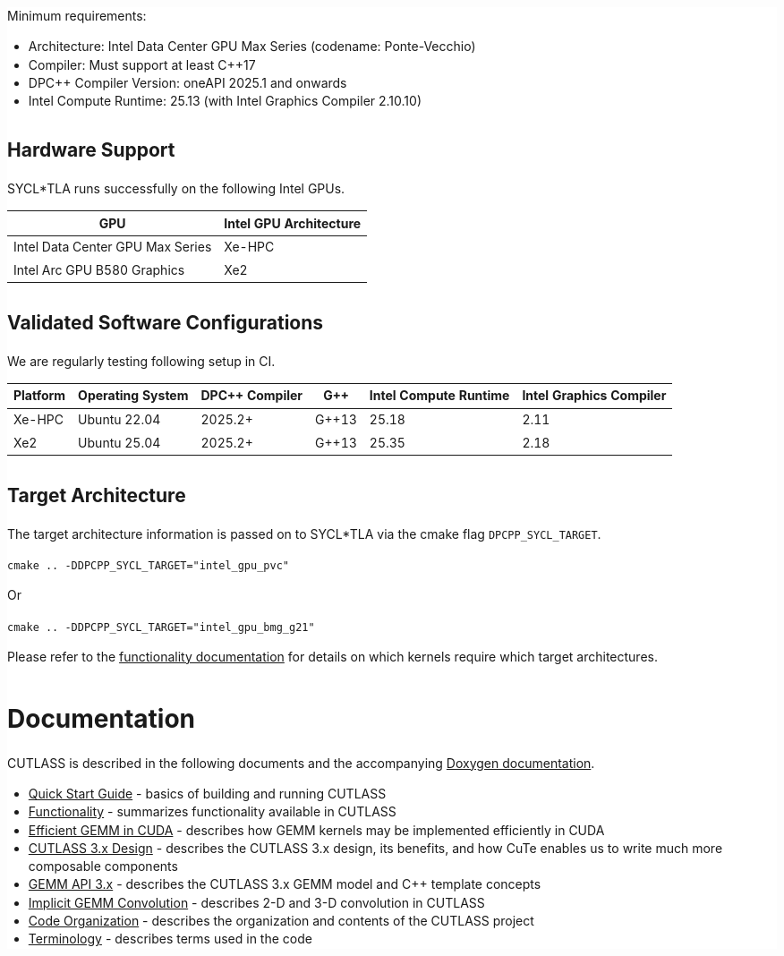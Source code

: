 Minimum requirements:

- Architecture: Intel Data Center GPU Max Series (codename: Ponte-Vecchio)
- Compiler: Must support at least C++17
- DPC++ Compiler Version: oneAPI 2025.1 and onwards
- Intel Compute Runtime: 25.13 (with Intel Graphics Compiler 2.10.10)

## Hardware Support

SYCL*TLA runs successfully on the following Intel GPUs.

|**GPU**|**Intel GPU Architecture**
|---|---|
|Intel Data Center GPU Max Series            |Xe-HPC|
|Intel Arc GPU B580 Graphics                       |Xe2|

## Validated Software Configurations

We are regularly testing following setup in CI.

|**Platform**|**Operating System** | **DPC++ Compiler** | **G++** | **Intel Compute Runtime** |**Intel Graphics Compiler** |
|-----------------|----------|-----------------|--------|---------------------|-----------------------|
|Xe-HPC| Ubuntu 22.04 |2025.2+ |G++13  | 25.18 | 2.11 |
|Xe2| Ubuntu 25.04 |2025.2+  |G++13  | 25.35 | 2.18 |





## Target Architecture

The target architecture information is passed on to SYCL*TLA via the cmake flag
`DPCPP_SYCL_TARGET`. 

```
cmake .. -DDPCPP_SYCL_TARGET="intel_gpu_pvc"
```
Or 

```
cmake .. -DDPCPP_SYCL_TARGET="intel_gpu_bmg_g21" 
```

Please refer to the [functionality documentation](./media/docs/cpp/functionality.md)
for details on which kernels require which target architectures.

# Documentation

CUTLASS is described in the following documents and the accompanying
[Doxygen documentation](https://nvidia.github.io/cutlass).

- [Quick Start Guide](./media/docs/cpp/quickstart.md) - basics of building and running CUTLASS
- [Functionality](./media/docs/cpp/functionality.md) - summarizes functionality available in CUTLASS
- [Efficient GEMM in CUDA](./media/docs/cpp/efficient_gemm.md) - describes how GEMM kernels may be implemented efficiently in CUDA
- [CUTLASS 3.x Design](./media/docs/cpp/cutlass_3x_design.md) - describes the CUTLASS 3.x design, its benefits, and how CuTe enables us to write much more composable components
- [GEMM API 3.x](./media/docs/cpp/gemm_api_3x.md) - describes the CUTLASS 3.x GEMM model and C++ template concepts
- [Implicit GEMM Convolution](./media/docs/cpp/implicit_gemm_convolution.md) - describes 2-D and 3-D convolution in CUTLASS
- [Code Organization](./media/docs/cpp/code_organization.md) - describes the organization and contents of the CUTLASS project
- [Terminology](./media/docs/cpp/terminology.md) - describes terms used in the code
